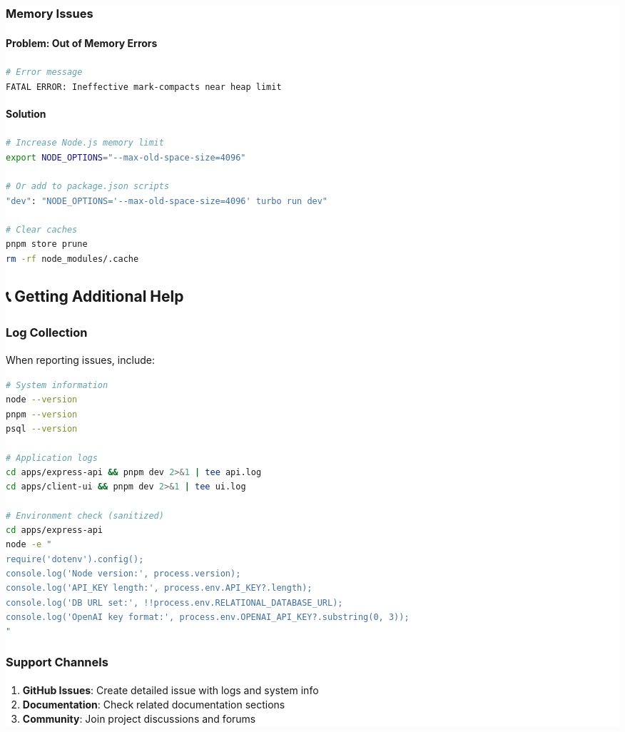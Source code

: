### Memory Issues

#### Problem: Out of Memory Errors

```bash
# Error message
FATAL ERROR: Ineffective mark-compacts near heap limit
```

#### Solution

```bash
# Increase Node.js memory limit
export NODE_OPTIONS="--max-old-space-size=4096"

# Or add to package.json scripts
"dev": "NODE_OPTIONS='--max-old-space-size=4096' turbo run dev"

# Clear caches
pnpm store prune
rm -rf node_modules/.cache
```

## 📞 Getting Additional Help

### Log Collection

When reporting issues, include:

```bash
# System information
node --version
pnpm --version
psql --version

# Application logs
cd apps/express-api && pnpm dev 2>&1 | tee api.log
cd apps/client-ui && pnpm dev 2>&1 | tee ui.log

# Environment check (sanitized)
cd apps/express-api
node -e "
require('dotenv').config();
console.log('Node version:', process.version);
console.log('API_KEY length:', process.env.API_KEY?.length);
console.log('DB URL set:', !!process.env.RELATIONAL_DATABASE_URL);
console.log('OpenAI key format:', process.env.OPENAI_API_KEY?.substring(0, 3));
"
```

### Support Channels

1. **GitHub Issues**: Create detailed issue with logs and system info
2. **Documentation**: Check related documentation sections
3. **Community**: Join project discussions and forums

